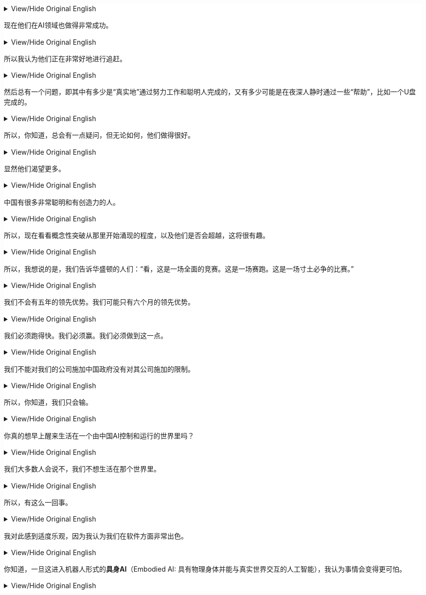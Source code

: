 <details><summary>View/Hide Original English</summary></details>

现在他们在AI领域也做得非常成功。

<details><summary>View/Hide Original English</summary></details>

所以我认为他们正在非常好地进行追赶。

<details><summary>View/Hide Original English</summary></details>

然后总有一个问题，即其中有多少是“真实地”通过努力工作和聪明人完成的，又有多少可能是在夜深人静时通过一些“帮助”，比如一个U盘完成的。

<details><summary>View/Hide Original English</summary></details>

所以，你知道，总会有一点疑问，但无论如何，他们做得很好。

<details><summary>View/Hide Original English</summary></details>

显然他们渴望更多。

<details><summary>View/Hide Original English</summary></details>

中国有很多非常聪明和有创造力的人。

<details><summary>View/Hide Original English</summary></details>

所以，现在看看概念性突破从那里开始涌现的程度，以及他们是否会超越，这将很有趣。

<details><summary>View/Hide Original English</summary></details>

所以，我想说的是，我们告诉华盛顿的人们：“看，这是一场全面的竞赛。这是一场赛跑。这是一场寸土必争的比赛。”

<details><summary>View/Hide Original English</summary></details>

我们不会有五年的领先优势。我们可能只有六个月的领先优势。

<details><summary>View/Hide Original English</summary></details>

我们必须跑得快。我们必须赢。我们必须做到这一点。

<details><summary>View/Hide Original English</summary></details>

我们不能对我们的公司施加中国政府没有对其公司施加的限制。

<details><summary>View/Hide Original English</summary></details>

所以，你知道，我们只会输。

<details><summary>View/Hide Original English</summary></details>

你真的想早上醒来生活在一个由中国AI控制和运行的世界里吗？

<details><summary>View/Hide Original English</summary></details>

我们大多数人会说不，我们不想生活在那个世界里。

<details><summary>View/Hide Original English</summary></details>

所以，有这么一回事。

<details><summary>View/Hide Original English</summary></details>

我对此感到适度乐观，因为我认为我们在软件方面非常出色。

<details><summary>View/Hide Original English</summary></details>

你知道，一旦这进入机器人形式的**具身AI**（Embodied AI: 具有物理身体并能与真实世界交互的人工智能），我认为事情会变得更可怕。

<details><summary>View/Hide Original English</summary></details>

